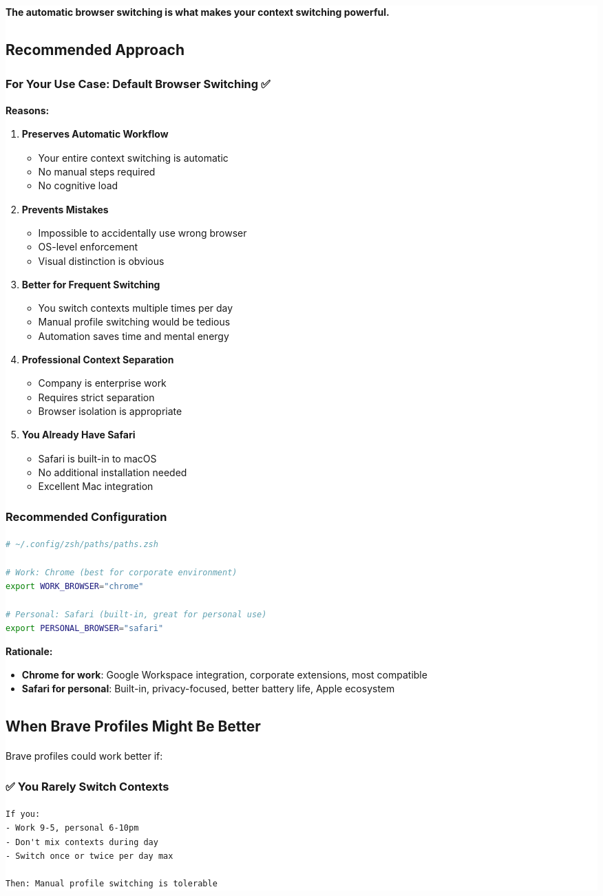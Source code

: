 **The automatic browser switching is what makes your context switching powerful.**

## Recommended Approach

### For Your Use Case: Default Browser Switching ✅

**Reasons:**

1. **Preserves Automatic Workflow**
   - Your entire context switching is automatic
   - No manual steps required
   - No cognitive load

2. **Prevents Mistakes**
   - Impossible to accidentally use wrong browser
   - OS-level enforcement
   - Visual distinction is obvious

3. **Better for Frequent Switching**
   - You switch contexts multiple times per day
   - Manual profile switching would be tedious
   - Automation saves time and mental energy

4. **Professional Context Separation**
   - Company is enterprise work
   - Requires strict separation
   - Browser isolation is appropriate

5. **You Already Have Safari**
   - Safari is built-in to macOS
   - No additional installation needed
   - Excellent Mac integration

### Recommended Configuration

```bash
# ~/.config/zsh/paths/paths.zsh

# Work: Chrome (best for corporate environment)
export WORK_BROWSER="chrome"

# Personal: Safari (built-in, great for personal use)
export PERSONAL_BROWSER="safari"
```

**Rationale:**
- **Chrome for work**: Google Workspace integration, corporate extensions, most compatible
- **Safari for personal**: Built-in, privacy-focused, better battery life, Apple ecosystem

## When Brave Profiles Might Be Better

Brave profiles could work better if:

### ✅ You Rarely Switch Contexts
```
If you:
- Work 9-5, personal 6-10pm
- Don't mix contexts during day
- Switch once or twice per day max

Then: Manual profile switching is tolerable
```
